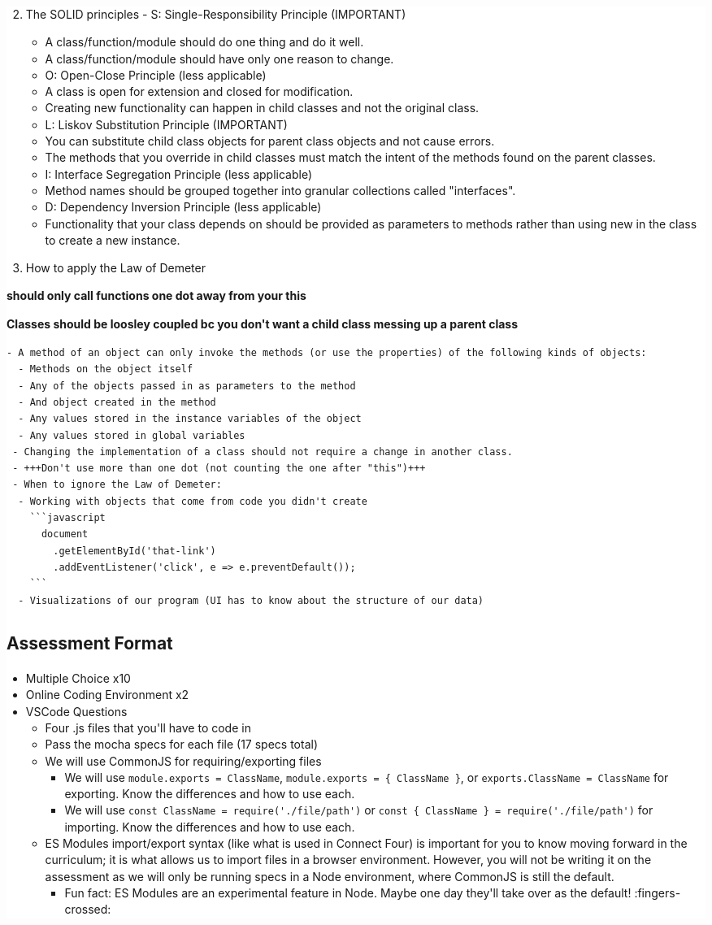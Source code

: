   2. The SOLID principles
    - S: Single-Responsibility Principle (IMPORTANT)
      - A class/function/module should do one thing and do it well.
      - A class/function/module should have only one reason to change.
     - O: Open-Close Principle (less applicable)
      - A class is open for extension and closed for modification.
      - Creating new functionality can happen in child classes and not the original class.
      - L: Liskov Substitution Principle (IMPORTANT)
      - You can substitute child class objects for parent class objects and not cause errors.
      - The methods that you override in child classes must match the intent of the methods found on the parent classes.
      - I: Interface Segregation Principle (less applicable)
      - Method names should be grouped together into granular collections called "interfaces".
      - D: Dependency Inversion Principle (less applicable)
      - Functionality that your class depends on should be provided as parameters to methods rather than using new in the class to create a new instance.
  
  3. How to apply the Law of Demeter

**should only call functions one dot away from your this**

**Classes should be loosley coupled bc you don't want a child class messing up a parent class**

    - A method of an object can only invoke the methods (or use the properties) of the following kinds of objects:
      - Methods on the object itself
      - Any of the objects passed in as parameters to the method
      - And object created in the method
      - Any values stored in the instance variables of the object
      - Any values stored in global variables
     - Changing the implementation of a class should not require a change in another class.
     - +++Don't use more than one dot (not counting the one after "this")+++
     - When to ignore the Law of Demeter:
      - Working with objects that come from code you didn't create
        ```javascript
          document
            .getElementById('that-link')
            .addEventListener('click', e => e.preventDefault());
        ```
      - Visualizations of our program (UI has to know about the structure of our data)

## Assessment Format
  - Multiple Choice x10
  - Online Coding Environment x2
  - VSCode Questions
    - Four .js files that you'll have to code in
    - Pass the mocha specs for each file (17 specs total)
    - We will use CommonJS for requiring/exporting files
      - We will use `module.exports = ClassName`, `module.exports = { ClassName }`, or `exports.ClassName = ClassName` for exporting. Know the differences and how to use each.
      - We will use `const ClassName = require('./file/path')` or `const { ClassName } = require('./file/path')` for importing. Know the differences and how to use each.
    - ES Modules import/export syntax (like what is used in Connect Four) is important for you to know moving forward in the curriculum; it is what allows us to import files in a browser environment. However, you will not be writing it on the assessment as we will only be running specs in a Node environment, where CommonJS is still the default.
      - Fun fact: ES Modules are an experimental feature in Node. Maybe one day they'll take over as the default! :fingers-crossed: